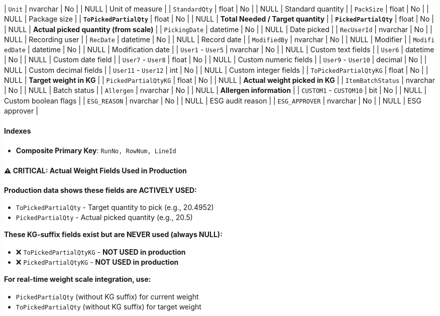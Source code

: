 | `Unit` | nvarchar | No | | NULL | Unit of measure |
| `StandardQty` | float | No | | NULL | Standard quantity |
| `PackSize` | float | No | | NULL | Package size |
| **`ToPickedPartialQty`** | float | No | | NULL | **Total Needed / Target quantity** |
| **`PickedPartialQty`** | float | No | | NULL | **Actual picked quantity (from scale)** |
| `PickingDate` | datetime | No | | NULL | Date picked |
| `RecUserId` | nvarchar | No | | NULL | Recording user |
| `RecDate` | datetime | No | | NULL | Record date |
| `ModifiedBy` | nvarchar | No | | NULL | Modifier |
| `ModifiedDate` | datetime | No | | NULL | Modification date |
| `User1` - `User5` | nvarchar | No | | NULL | Custom text fields |
| `User6` | datetime | No | | NULL | Custom date field |
| `User7` - `User8` | float | No | | NULL | Custom numeric fields |
| `User9` - `User10` | decimal | No | | NULL | Custom decimal fields |
| `User11` - `User12` | int | No | | NULL | Custom integer fields |
| `ToPickedPartialQtyKG` | float | No | | NULL | **Target weight in KG** |
| `PickedPartialQtyKG` | float | No | | NULL | **Actual weight picked in KG** |
| `ItemBatchStatus` | nvarchar | No | | NULL | Batch status |
| `Allergen` | nvarchar | No | | NULL | **Allergen information** |
| `CUSTOM1` - `CUSTOM10` | bit | No | | NULL | Custom boolean flags |
| `ESG_REASON` | nvarchar | No | | NULL | ESG audit reason |
| `ESG_APPROVER` | nvarchar | No | | NULL | ESG approver |

#### Indexes
- **Composite Primary Key**: `RunNo, RowNum, LineId`

#### ⚠️ **CRITICAL: Actual Weight Fields Used in Production**
**Production data shows these fields are ACTIVELY USED:**
- `ToPickedPartialQty` - Target quantity to pick (e.g., 20.4952)
- `PickedPartialQty` - Actual picked quantity (e.g., 20.5)

**These KG-suffix fields exist but are NEVER used (always NULL):**
- ❌ `ToPickedPartialQtyKG` - **NOT USED in production**
- ❌ `PickedPartialQtyKG` - **NOT USED in production**

**For real-time weight scale integration, use:**
- `PickedPartialQty` (without KG suffix) for current weight
- `ToPickedPartialQty` (without KG suffix) for target weight
